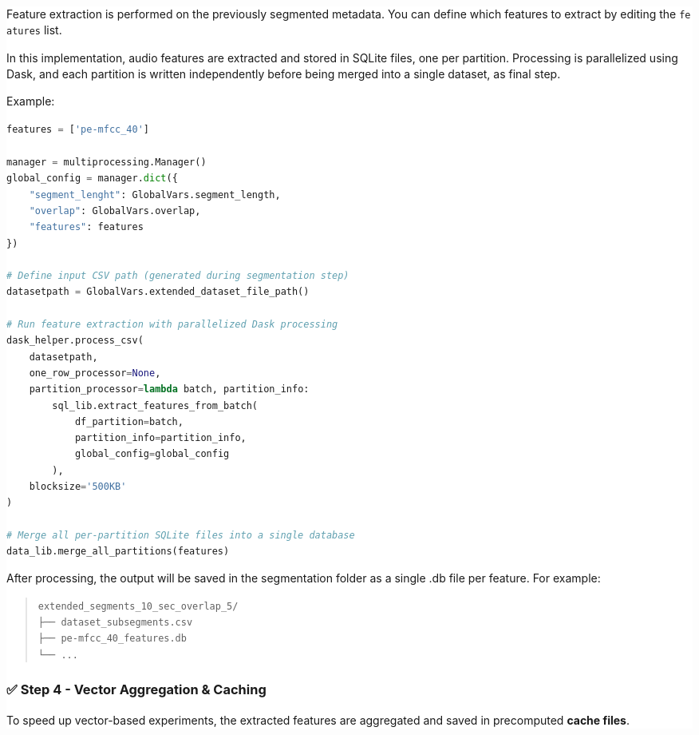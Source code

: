 Feature extraction is performed on the previously segmented metadata. You can define which features to extract by editing the `features` list.

In this implementation, audio features are extracted and stored in SQLite files, one per partition. Processing is parallelized using Dask, and each partition is written independently before being merged into a single dataset, as final step.

Example:

```python
features = ['pe-mfcc_40']

manager = multiprocessing.Manager()
global_config = manager.dict({
    "segment_lenght": GlobalVars.segment_length,
    "overlap": GlobalVars.overlap,
    "features": features
})

# Define input CSV path (generated during segmentation step)
datasetpath = GlobalVars.extended_dataset_file_path()

# Run feature extraction with parallelized Dask processing
dask_helper.process_csv(
    datasetpath,
    one_row_processor=None,
    partition_processor=lambda batch, partition_info:
        sql_lib.extract_features_from_batch(
            df_partition=batch,
            partition_info=partition_info,
            global_config=global_config
        ),
    blocksize='500KB'
)

# Merge all per-partition SQLite files into a single database
data_lib.merge_all_partitions(features)
```

After processing, the output will be saved in the segmentation folder as a single .db file per feature. For example:

> ```
> extended_segments_10_sec_overlap_5/
> ├── dataset_subsegments.csv
> ├── pe-mfcc_40_features.db
> └── ...
> ```

### ✅ Step 4 - Vector Aggregation & Caching

To speed up vector-based experiments, the extracted features are aggregated and saved in precomputed **cache files**.

